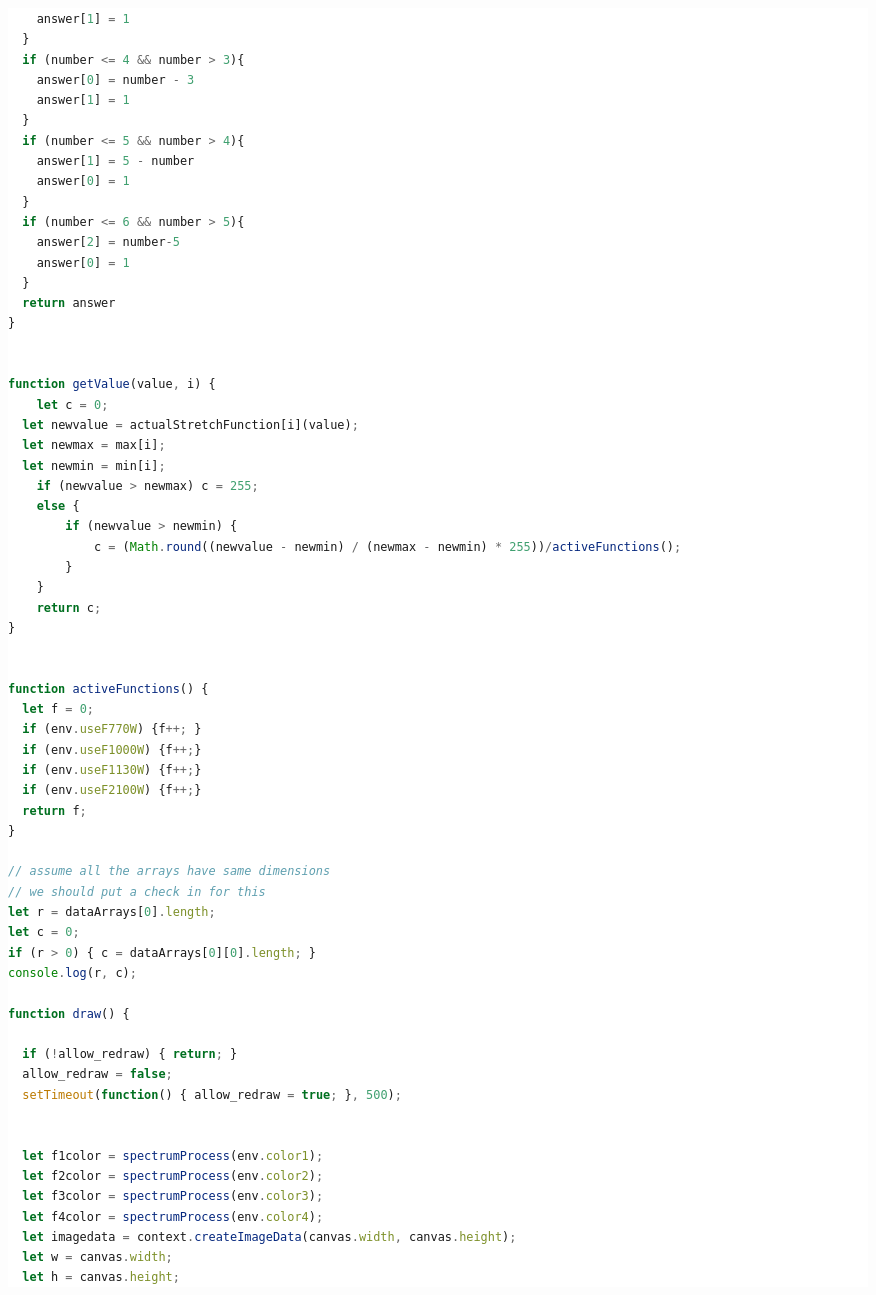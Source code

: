 ```javascript /autoplay/kiosk
    answer[1] = 1
  }
  if (number <= 4 && number > 3){
    answer[0] = number - 3
    answer[1] = 1
  }
  if (number <= 5 && number > 4){
    answer[1] = 5 - number
    answer[0] = 1
  }
  if (number <= 6 && number > 5){
    answer[2] = number-5
    answer[0] = 1
  }
  return answer
}


function getValue(value, i) {
    let c = 0;
  let newvalue = actualStretchFunction[i](value);
  let newmax = max[i];
  let newmin = min[i];
    if (newvalue > newmax) c = 255;
    else {
        if (newvalue > newmin) {
            c = (Math.round((newvalue - newmin) / (newmax - newmin) * 255))/activeFunctions();
        }
    }
    return c;
}


function activeFunctions() {
  let f = 0;
  if (env.useF770W) {f++; }
  if (env.useF1000W) {f++;}
  if (env.useF1130W) {f++;}
  if (env.useF2100W) {f++;}
  return f;
}

// assume all the arrays have same dimensions
// we should put a check in for this
let r = dataArrays[0].length;
let c = 0;
if (r > 0) { c = dataArrays[0][0].length; }
console.log(r, c);

function draw() {

  if (!allow_redraw) { return; }
  allow_redraw = false;
  setTimeout(function() { allow_redraw = true; }, 500);


  let f1color = spectrumProcess(env.color1);
  let f2color = spectrumProcess(env.color2);
  let f3color = spectrumProcess(env.color3);
  let f4color = spectrumProcess(env.color4);
  let imagedata = context.createImageData(canvas.width, canvas.height);
  let w = canvas.width;
  let h = canvas.height;
```